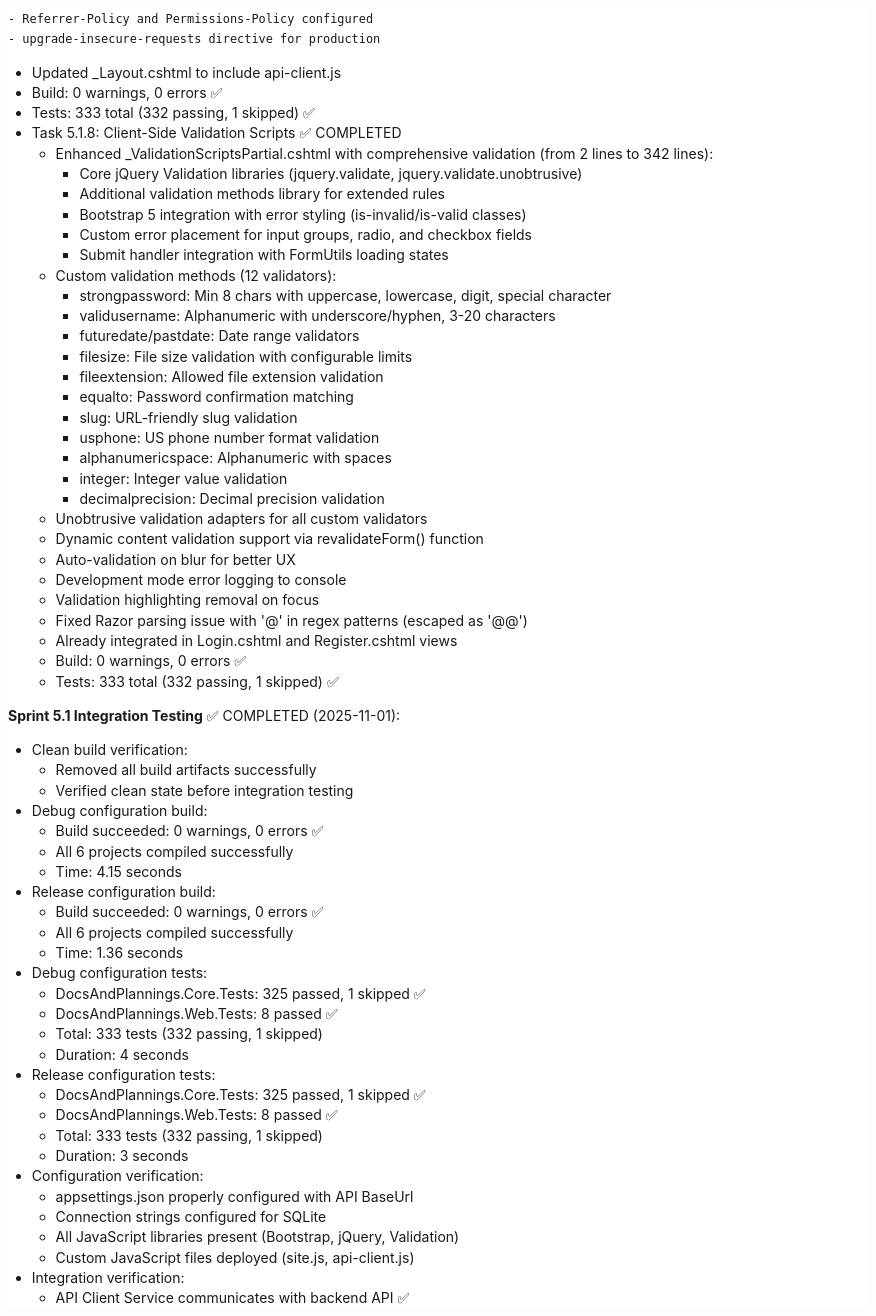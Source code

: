     - Referrer-Policy and Permissions-Policy configured
    - upgrade-insecure-requests directive for production
  - Updated _Layout.cshtml to include api-client.js
  - Build: 0 warnings, 0 errors ✅
  - Tests: 333 total (332 passing, 1 skipped) ✅
- Task 5.1.8: Client-Side Validation Scripts ✅ COMPLETED
  - Enhanced _ValidationScriptsPartial.cshtml with comprehensive validation (from 2 lines to 342 lines):
    - Core jQuery Validation libraries (jquery.validate, jquery.validate.unobtrusive)
    - Additional validation methods library for extended rules
    - Bootstrap 5 integration with error styling (is-invalid/is-valid classes)
    - Custom error placement for input groups, radio, and checkbox fields
    - Submit handler integration with FormUtils loading states
  - Custom validation methods (12 validators):
    - strongpassword: Min 8 chars with uppercase, lowercase, digit, special character
    - validusername: Alphanumeric with underscore/hyphen, 3-20 characters
    - futuredate/pastdate: Date range validators
    - filesize: File size validation with configurable limits
    - fileextension: Allowed file extension validation
    - equalto: Password confirmation matching
    - slug: URL-friendly slug validation
    - usphone: US phone number format validation
    - alphanumericspace: Alphanumeric with spaces
    - integer: Integer value validation
    - decimalprecision: Decimal precision validation
  - Unobtrusive validation adapters for all custom validators
  - Dynamic content validation support via revalidateForm() function
  - Auto-validation on blur for better UX
  - Development mode error logging to console
  - Validation highlighting removal on focus
  - Fixed Razor parsing issue with '@' in regex patterns (escaped as '@@')
  - Already integrated in Login.cshtml and Register.cshtml views
  - Build: 0 warnings, 0 errors ✅
  - Tests: 333 total (332 passing, 1 skipped) ✅

**Sprint 5.1 Integration Testing** ✅ COMPLETED (2025-11-01):
- Clean build verification:
  - Removed all build artifacts successfully
  - Verified clean state before integration testing
- Debug configuration build:
  - Build succeeded: 0 warnings, 0 errors ✅
  - All 6 projects compiled successfully
  - Time: 4.15 seconds
- Release configuration build:
  - Build succeeded: 0 warnings, 0 errors ✅
  - All 6 projects compiled successfully
  - Time: 1.36 seconds
- Debug configuration tests:
  - DocsAndPlannings.Core.Tests: 325 passed, 1 skipped ✅
  - DocsAndPlannings.Web.Tests: 8 passed ✅
  - Total: 333 tests (332 passing, 1 skipped)
  - Duration: 4 seconds
- Release configuration tests:
  - DocsAndPlannings.Core.Tests: 325 passed, 1 skipped ✅
  - DocsAndPlannings.Web.Tests: 8 passed ✅
  - Total: 333 tests (332 passing, 1 skipped)
  - Duration: 3 seconds
- Configuration verification:
  - appsettings.json properly configured with API BaseUrl
  - Connection strings configured for SQLite
  - All JavaScript libraries present (Bootstrap, jQuery, Validation)
  - Custom JavaScript files deployed (site.js, api-client.js)
- Integration verification:
  - API Client Service communicates with backend API ✅